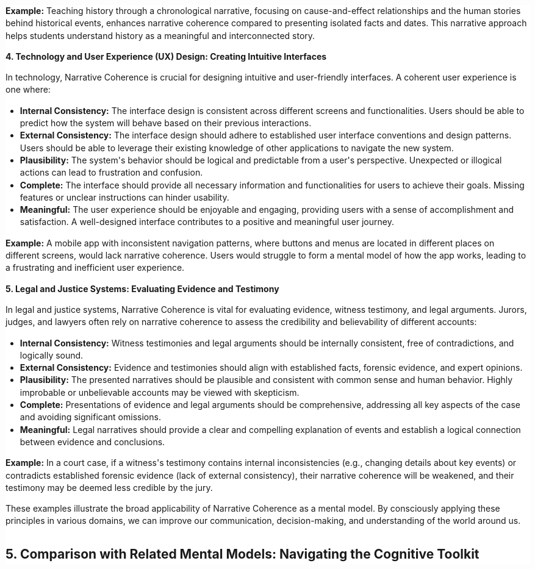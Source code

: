 **Example:**  Teaching history through a chronological narrative, focusing on cause-and-effect relationships and the human stories behind historical events, enhances narrative coherence compared to presenting isolated facts and dates.  This narrative approach helps students understand history as a meaningful and interconnected story.

**4. Technology and User Experience (UX) Design: Creating Intuitive Interfaces**

In technology, Narrative Coherence is crucial for designing intuitive and user-friendly interfaces. A coherent user experience is one where:

*   **Internal Consistency:**  The interface design is consistent across different screens and functionalities.  Users should be able to predict how the system will behave based on their previous interactions.
*   **External Consistency:**  The interface design should adhere to established user interface conventions and design patterns.  Users should be able to leverage their existing knowledge of other applications to navigate the new system.
*   **Plausibility:**  The system's behavior should be logical and predictable from a user's perspective.  Unexpected or illogical actions can lead to frustration and confusion.
*   **Complete:**  The interface should provide all necessary information and functionalities for users to achieve their goals.  Missing features or unclear instructions can hinder usability.
*   **Meaningful:**  The user experience should be enjoyable and engaging, providing users with a sense of accomplishment and satisfaction.  A well-designed interface contributes to a positive and meaningful user journey.

**Example:**  A mobile app with inconsistent navigation patterns, where buttons and menus are located in different places on different screens, would lack narrative coherence.  Users would struggle to form a mental model of how the app works, leading to a frustrating and inefficient user experience.

**5. Legal and Justice Systems: Evaluating Evidence and Testimony**

In legal and justice systems, Narrative Coherence is vital for evaluating evidence, witness testimony, and legal arguments. Jurors, judges, and lawyers often rely on narrative coherence to assess the credibility and believability of different accounts:

*   **Internal Consistency:**  Witness testimonies and legal arguments should be internally consistent, free of contradictions, and logically sound.
*   **External Consistency:**  Evidence and testimonies should align with established facts, forensic evidence, and expert opinions.
*   **Plausibility:**  The presented narratives should be plausible and consistent with common sense and human behavior.  Highly improbable or unbelievable accounts may be viewed with skepticism.
*   **Complete:**  Presentations of evidence and legal arguments should be comprehensive, addressing all key aspects of the case and avoiding significant omissions.
*   **Meaningful:**  Legal narratives should provide a clear and compelling explanation of events and establish a logical connection between evidence and conclusions.

**Example:**  In a court case, if a witness's testimony contains internal inconsistencies (e.g., changing details about key events) or contradicts established forensic evidence (lack of external consistency), their narrative coherence will be weakened, and their testimony may be deemed less credible by the jury.

These examples illustrate the broad applicability of Narrative Coherence as a mental model.  By consciously applying these principles in various domains, we can improve our communication, decision-making, and understanding of the world around us.

## 5. Comparison with Related Mental Models: Navigating the Cognitive Toolkit
